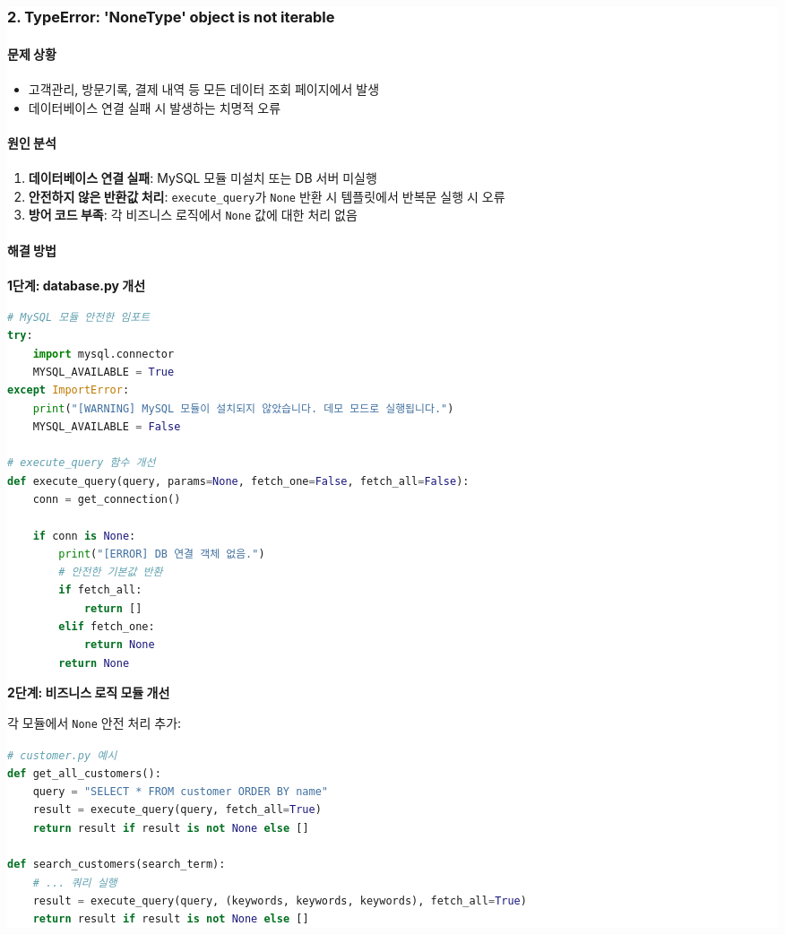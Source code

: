### 2. TypeError: 'NoneType' object is not iterable

#### 문제 상황
- 고객관리, 방문기록, 결제 내역 등 모든 데이터 조회 페이지에서 발생
- 데이터베이스 연결 실패 시 발생하는 치명적 오류

#### 원인 분석
1. **데이터베이스 연결 실패**: MySQL 모듈 미설치 또는 DB 서버 미실행
2. **안전하지 않은 반환값 처리**: `execute_query`가 `None` 반환 시 템플릿에서 반복문 실행 시 오류
3. **방어 코드 부족**: 각 비즈니스 로직에서 `None` 값에 대한 처리 없음

#### 해결 방법

**1단계: database.py 개선**
```python
# MySQL 모듈 안전한 임포트
try:
    import mysql.connector
    MYSQL_AVAILABLE = True
except ImportError:
    print("[WARNING] MySQL 모듈이 설치되지 않았습니다. 데모 모드로 실행됩니다.")
    MYSQL_AVAILABLE = False

# execute_query 함수 개선
def execute_query(query, params=None, fetch_one=False, fetch_all=False):
    conn = get_connection()
    
    if conn is None:
        print("[ERROR] DB 연결 객체 없음.")
        # 안전한 기본값 반환
        if fetch_all:
            return []
        elif fetch_one:
            return None
        return None
```

**2단계: 비즈니스 로직 모듈 개선**

각 모듈에서 `None` 안전 처리 추가:

```python
# customer.py 예시
def get_all_customers():
    query = "SELECT * FROM customer ORDER BY name"
    result = execute_query(query, fetch_all=True)
    return result if result is not None else []

def search_customers(search_term):
    # ... 쿼리 실행
    result = execute_query(query, (keywords, keywords, keywords), fetch_all=True)
    return result if result is not None else []
```
